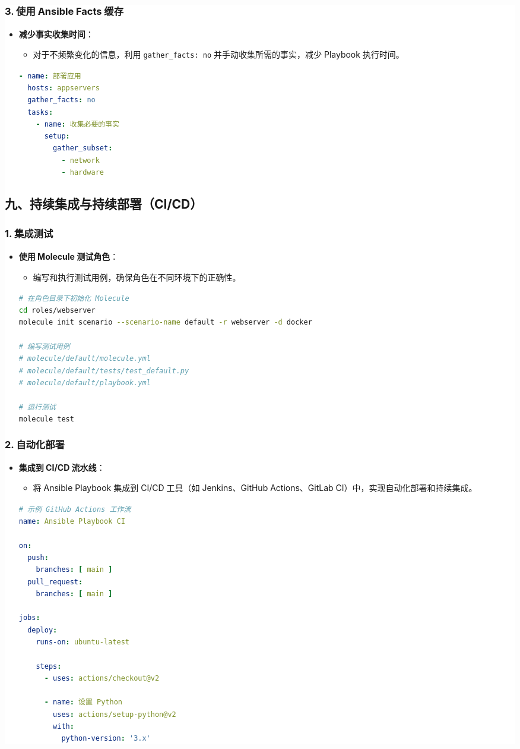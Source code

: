 ### 3. 使用 Ansible Facts 缓存

- **减少事实收集时间**：
  - 对于不频繁变化的信息，利用 `gather_facts: no` 并手动收集所需的事实，减少 Playbook 执行时间。
  
  ```yaml
  - name: 部署应用
    hosts: appservers
    gather_facts: no
    tasks:
      - name: 收集必要的事实
        setup:
          gather_subset:
            - network
            - hardware
  ```

## 九、持续集成与持续部署（CI/CD）

### 1. 集成测试

- **使用 Molecule 测试角色**：
  - 编写和执行测试用例，确保角色在不同环境下的正确性。
  
  ```bash
  # 在角色目录下初始化 Molecule
  cd roles/webserver
  molecule init scenario --scenario-name default -r webserver -d docker

  # 编写测试用例
  # molecule/default/molecule.yml
  # molecule/default/tests/test_default.py
  # molecule/default/playbook.yml

  # 运行测试
  molecule test
  ```

### 2. 自动化部署

- **集成到 CI/CD 流水线**：
  - 将 Ansible Playbook 集成到 CI/CD 工具（如 Jenkins、GitHub Actions、GitLab CI）中，实现自动化部署和持续集成。
  
  ```yaml
  # 示例 GitHub Actions 工作流
  name: Ansible Playbook CI

  on:
    push:
      branches: [ main ]
    pull_request:
      branches: [ main ]

  jobs:
    deploy:
      runs-on: ubuntu-latest

      steps:
        - uses: actions/checkout@v2

        - name: 设置 Python
          uses: actions/setup-python@v2
          with:
            python-version: '3.x'

  ```